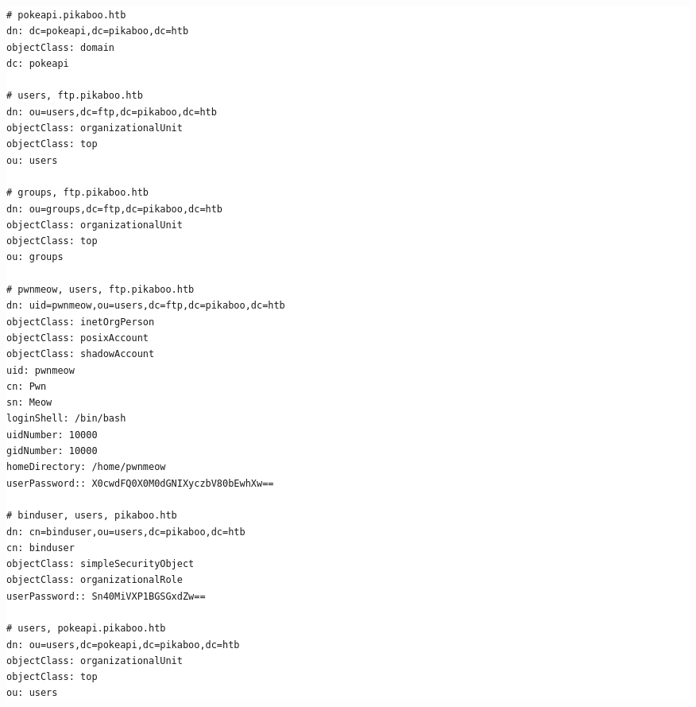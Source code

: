     # pokeapi.pikaboo.htb
    dn: dc=pokeapi,dc=pikaboo,dc=htb
    objectClass: domain
    dc: pokeapi

    # users, ftp.pikaboo.htb
    dn: ou=users,dc=ftp,dc=pikaboo,dc=htb
    objectClass: organizationalUnit
    objectClass: top
    ou: users

    # groups, ftp.pikaboo.htb
    dn: ou=groups,dc=ftp,dc=pikaboo,dc=htb
    objectClass: organizationalUnit
    objectClass: top
    ou: groups

    # pwnmeow, users, ftp.pikaboo.htb
    dn: uid=pwnmeow,ou=users,dc=ftp,dc=pikaboo,dc=htb
    objectClass: inetOrgPerson
    objectClass: posixAccount
    objectClass: shadowAccount
    uid: pwnmeow
    cn: Pwn
    sn: Meow
    loginShell: /bin/bash
    uidNumber: 10000
    gidNumber: 10000
    homeDirectory: /home/pwnmeow
    userPassword:: X0cwdFQ0X0M0dGNIXyczbV80bEwhXw==

    # binduser, users, pikaboo.htb
    dn: cn=binduser,ou=users,dc=pikaboo,dc=htb
    cn: binduser
    objectClass: simpleSecurityObject
    objectClass: organizationalRole
    userPassword:: Sn40MiVXP1BGSGxdZw==

    # users, pokeapi.pikaboo.htb
    dn: ou=users,dc=pokeapi,dc=pikaboo,dc=htb
    objectClass: organizationalUnit
    objectClass: top
    ou: users
